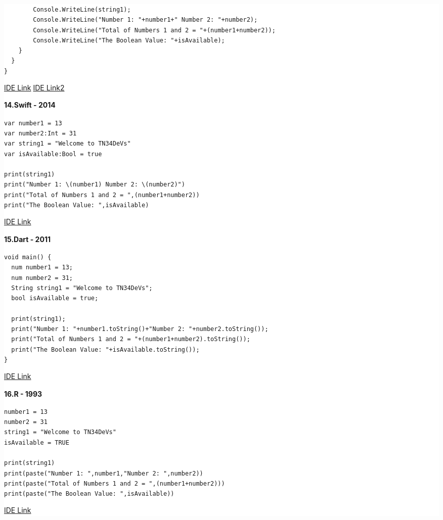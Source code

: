 	        Console.WriteLine(string1);
	        Console.WriteLine("Number 1: "+number1+" Number 2: "+number2);
	        Console.WriteLine("Total of Numbers 1 and 2 = "+(number1+number2));
	        Console.WriteLine("The Boolean Value: "+isAvailable);
	    }
	  }
	}

[IDE Link](http://tpcg.io/NPMS19) [IDE Link2](https://onecompiler.com/csharp/3xh56d6jz)

  

**14.Swift - 2014**

	var number1 = 13
	var number2:Int = 31
	var string1 = "Welcome to TN34DeVs"
	var isAvailable:Bool = true

	print(string1)
	print("Number 1: \(number1) Number 2: \(number2)")
	print("Total of Numbers 1 and 2 = ",(number1+number2))
	print("The Boolean Value: ",isAvailable)

[IDE Link](https://onecompiler.com/swift/3xjgevfvt)

  

**15.Dart - 2011**

	void main() {
	  num number1 = 13;
	  num number2 = 31;
	  String string1 = "Welcome to TN34DeVs";
	  bool isAvailable = true;

	  print(string1);
	  print("Number 1: "+number1.toString()+"Number 2: "+number2.toString());
	  print("Total of Numbers 1 and 2 = "+(number1+number2).toString());
	  print("The Boolean Value: "+isAvailable.toString());
	}

[IDE Link](http://tpcg.io/WK8X59)

  

**16.R - 1993**

	number1 = 13
	number2 = 31
	string1 = "Welcome to TN34DeVs"
	isAvailable = TRUE

	print(string1)
	print(paste("Number 1: ",number1,"Number 2: ",number2))
	print(paste("Total of Numbers 1 and 2 = ",(number1+number2)))
	print(paste("The Boolean Value: ",isAvailable))

[IDE Link](http://tpcg.io/ZBE5PU)
